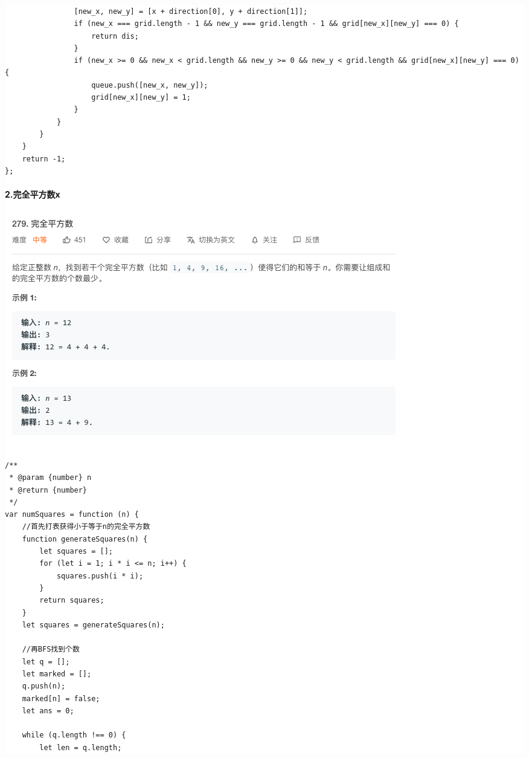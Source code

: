 ```
                [new_x, new_y] = [x + direction[0], y + direction[1]];
                if (new_x === grid.length - 1 && new_y === grid.length - 1 && grid[new_x][new_y] === 0) {
                    return dis;
                }
                if (new_x >= 0 && new_x < grid.length && new_y >= 0 && new_y < grid.length && grid[new_x][new_y] === 0) {
                    queue.push([new_x, new_y]);
                    grid[new_x][new_y] = 1;
                }
            }
        }
    }
    return -1;
};
```
#### 2.完全平方数x
![Alt text](./1592036141771.png)
```
/**
 * @param {number} n
 * @return {number}
 */
var numSquares = function (n) {
    //首先打表获得小于等于n的完全平方数
    function generateSquares(n) {
        let squares = [];
        for (let i = 1; i * i <= n; i++) {
            squares.push(i * i);
        }
        return squares;
    }
    let squares = generateSquares(n);

    //再BFS找到个数
    let q = [];
    let marked = [];
    q.push(n);
    marked[n] = false;
    let ans = 0;

    while (q.length !== 0) {
        let len = q.length;
```
